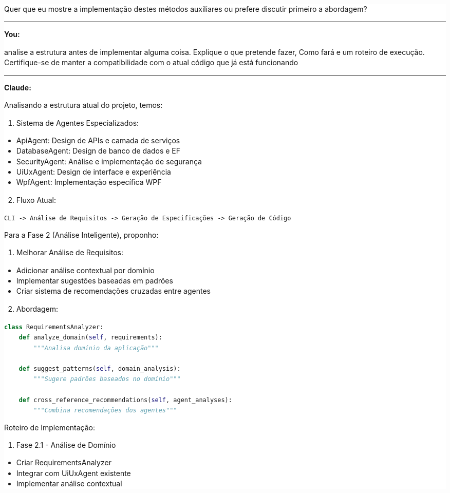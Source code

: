 Quer que eu mostre a implementação destes métodos auxiliares ou prefere discutir primeiro a abordagem?

* * *

**You:**

analise a estrutura antes de implementar alguma coisa. Explique o que pretende fazer, Como fará e um roteiro de execução. Certifique-se de manter a compatibilidade com o atual código que já está funcionando

* * *

**Claude:**

Analisando a estrutura atual do projeto, temos:

1. Sistema de Agentes Especializados:

* ApiAgent: Design de APIs e camada de serviços
* DatabaseAgent: Design de banco de dados e EF
* SecurityAgent: Análise e implementação de segurança
* UiUxAgent: Design de interface e experiência
* WpfAgent: Implementação específica WPF

2. Fluxo Atual:

```
CLI -> Análise de Requisitos -> Geração de Especificações -> Geração de Código
```

Para a Fase 2 (Análise Inteligente), proponho:

1. Melhorar Análise de Requisitos:

* Adicionar análise contextual por domínio
* Implementar sugestões baseadas em padrões
* Criar sistema de recomendações cruzadas entre agentes

2. Abordagem:

```python
class RequirementsAnalyzer:
    def analyze_domain(self, requirements):
        """Analisa domínio da aplicação"""
        
    def suggest_patterns(self, domain_analysis):
        """Sugere padrões baseados no domínio"""
        
    def cross_reference_recommendations(self, agent_analyses):
        """Combina recomendações dos agentes"""
```

Roteiro de Implementação:

1. Fase 2.1 - Análise de Domínio

* Criar RequirementsAnalyzer
* Integrar com UiUxAgent existente
* Implementar análise contextual
